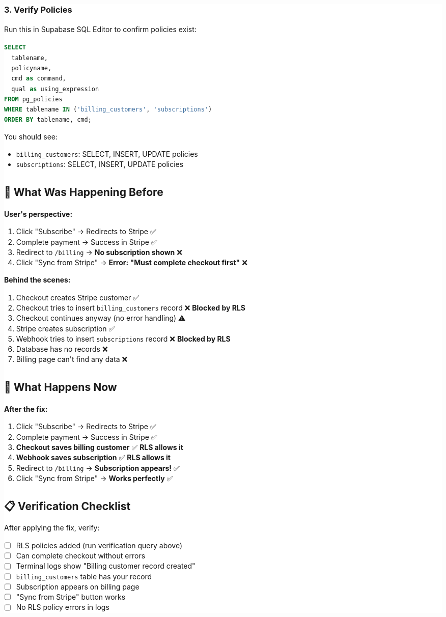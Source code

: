 ### 3. Verify Policies

Run this in Supabase SQL Editor to confirm policies exist:

```sql
SELECT
  tablename,
  policyname,
  cmd as command,
  qual as using_expression
FROM pg_policies
WHERE tablename IN ('billing_customers', 'subscriptions')
ORDER BY tablename, cmd;
```

You should see:
- `billing_customers`: SELECT, INSERT, UPDATE policies
- `subscriptions`: SELECT, INSERT, UPDATE policies

## 🐛 What Was Happening Before

**User's perspective:**
1. Click "Subscribe" → Redirects to Stripe ✅
2. Complete payment → Success in Stripe ✅
3. Redirect to `/billing` → **No subscription shown** ❌
4. Click "Sync from Stripe" → **Error: "Must complete checkout first"** ❌

**Behind the scenes:**
1. Checkout creates Stripe customer ✅
2. Checkout tries to insert `billing_customers` record ❌ **Blocked by RLS**
3. Checkout continues anyway (no error handling) ⚠️
4. Stripe creates subscription ✅
5. Webhook tries to insert `subscriptions` record ❌ **Blocked by RLS**
6. Database has no records ❌
7. Billing page can't find any data ❌

## 🎯 What Happens Now

**After the fix:**
1. Click "Subscribe" → Redirects to Stripe ✅
2. Complete payment → Success in Stripe ✅
3. **Checkout saves billing customer** ✅ **RLS allows it**
4. **Webhook saves subscription** ✅ **RLS allows it**
5. Redirect to `/billing` → **Subscription appears!** ✅
6. Click "Sync from Stripe" → **Works perfectly** ✅

## 📋 Verification Checklist

After applying the fix, verify:

- [ ] RLS policies added (run verification query above)
- [ ] Can complete checkout without errors
- [ ] Terminal logs show "Billing customer record created"
- [ ] `billing_customers` table has your record
- [ ] Subscription appears on billing page
- [ ] "Sync from Stripe" button works
- [ ] No RLS policy errors in logs
